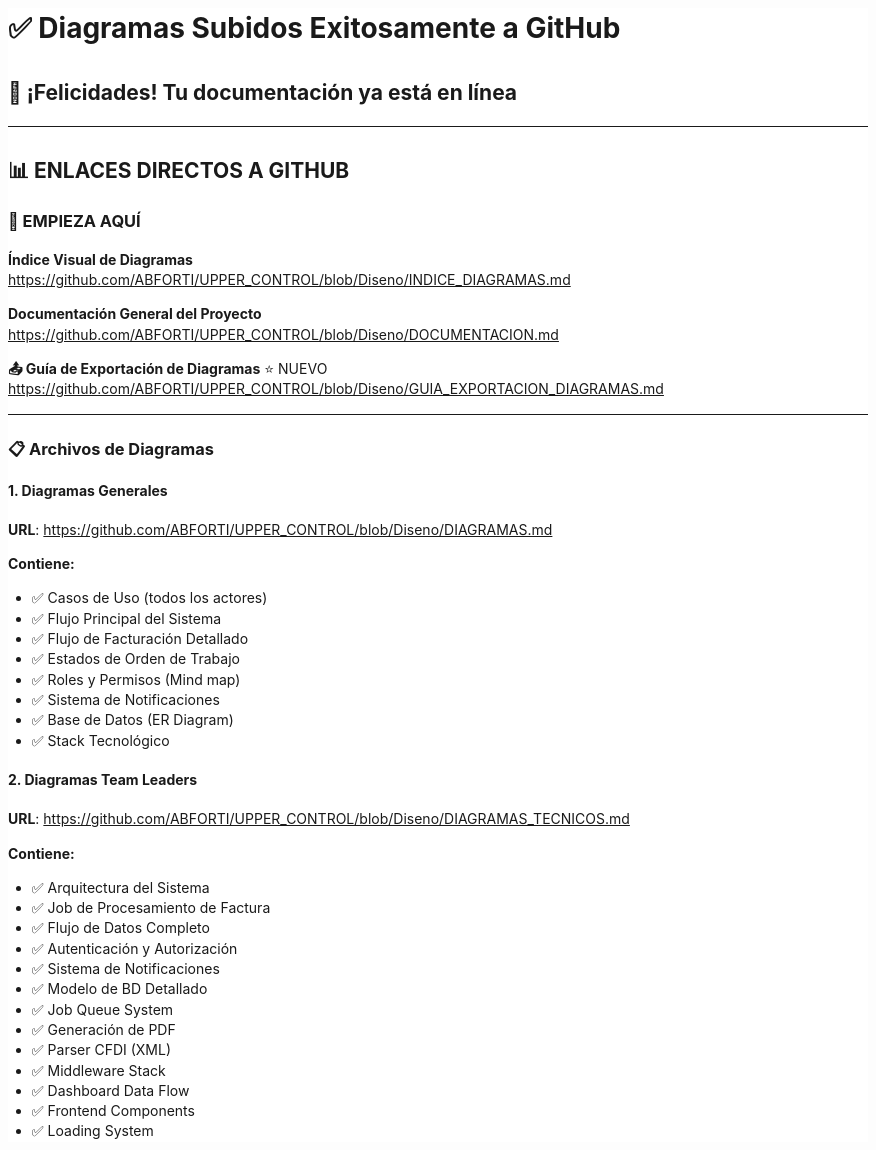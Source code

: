 ﻿# ✅ Diagramas Subidos Exitosamente a GitHub

## 🎉 ¡Felicidades! Tu documentación ya está en línea

---

## 📊 ENLACES DIRECTOS A GITHUB

### 🌟 EMPIEZA AQUÍ
**Índice Visual de Diagramas**  
https://github.com/ABFORTI/UPPER_CONTROL/blob/Diseno/INDICE_DIAGRAMAS.md

**Documentación General del Proyecto**  
https://github.com/ABFORTI/UPPER_CONTROL/blob/Diseno/DOCUMENTACION.md

**📤 Guía de Exportación de Diagramas** ⭐ NUEVO  
https://github.com/ABFORTI/UPPER_CONTROL/blob/Diseno/GUIA_EXPORTACION_DIAGRAMAS.md

---

### 📋 Archivos de Diagramas

#### 1. Diagramas Generales
**URL**: https://github.com/ABFORTI/UPPER_CONTROL/blob/Diseno/DIAGRAMAS.md

**Contiene:**
- ✅ Casos de Uso (todos los actores)
- ✅ Flujo Principal del Sistema
- ✅ Flujo de Facturación Detallado
- ✅ Estados de Orden de Trabajo
- ✅ Roles y Permisos (Mind map)
- ✅ Sistema de Notificaciones
- ✅ Base de Datos (ER Diagram)
- ✅ Stack Tecnológico

#### 2. Diagramas Team Leaders
**URL**: https://github.com/ABFORTI/UPPER_CONTROL/blob/Diseno/DIAGRAMAS_TECNICOS.md

**Contiene:**
- ✅ Arquitectura del Sistema
- ✅ Job de Procesamiento de Factura
- ✅ Flujo de Datos Completo
- ✅ Autenticación y Autorización
- ✅ Sistema de Notificaciones
- ✅ Modelo de BD Detallado
- ✅ Job Queue System
- ✅ Generación de PDF
- ✅ Parser CFDI (XML)
- ✅ Middleware Stack
- ✅ Dashboard Data Flow
- ✅ Frontend Components
- ✅ Loading System
